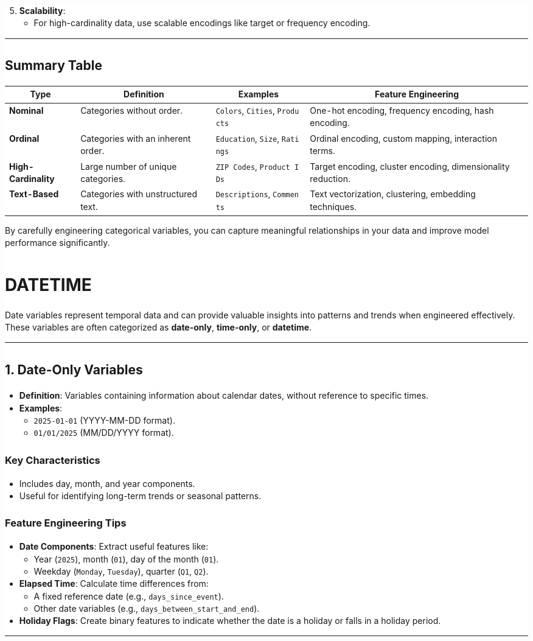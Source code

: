 5. **Scalability**:
   - For high-cardinality data, use scalable encodings like target or frequency encoding.

---

## Summary Table

| **Type**                | **Definition**                            | **Examples**                     | **Feature Engineering**                                                                 |
|--------------------------|------------------------------------------|-----------------------------------|---------------------------------------------------------------------------------------|
| **Nominal**              | Categories without order.                | `Colors`, `Cities`, `Products`   | One-hot encoding, frequency encoding, hash encoding.                                  |
| **Ordinal**              | Categories with an inherent order.       | `Education`, `Size`, `Ratings`   | Ordinal encoding, custom mapping, interaction terms.                                  |
| **High-Cardinality**     | Large number of unique categories.       | `ZIP Codes`, `Product IDs`       | Target encoding, cluster encoding, dimensionality reduction.                          |
| **Text-Based**           | Categories with unstructured text.       | `Descriptions`, `Comments`       | Text vectorization, clustering, embedding techniques.                                 |

By carefully engineering categorical variables, you can capture meaningful relationships in your data and improve model performance significantly.

<a id='datetime'></a>
# DATETIME

Date variables represent temporal data and can provide valuable insights into patterns and trends when engineered effectively. These variables are often categorized as **date-only**, **time-only**, or **datetime**.

---

## 1. Date-Only Variables
- **Definition**: Variables containing information about calendar dates, without reference to specific times.
- **Examples**:
  - `2025-01-01` (YYYY-MM-DD format).
  - `01/01/2025` (MM/DD/YYYY format).

### Key Characteristics
- Includes day, month, and year components.
- Useful for identifying long-term trends or seasonal patterns.

### Feature Engineering Tips
- **Date Components**: Extract useful features like:
  - Year (`2025`), month (`01`), day of the month (`01`).
  - Weekday (`Monday`, `Tuesday`), quarter (`Q1`, `Q2`).
- **Elapsed Time**: Calculate time differences from:
  - A fixed reference date (e.g., `days_since_event`).
  - Other date variables (e.g., `days_between_start_and_end`).
- **Holiday Flags**: Create binary features to indicate whether the date is a holiday or falls in a holiday period.

---
